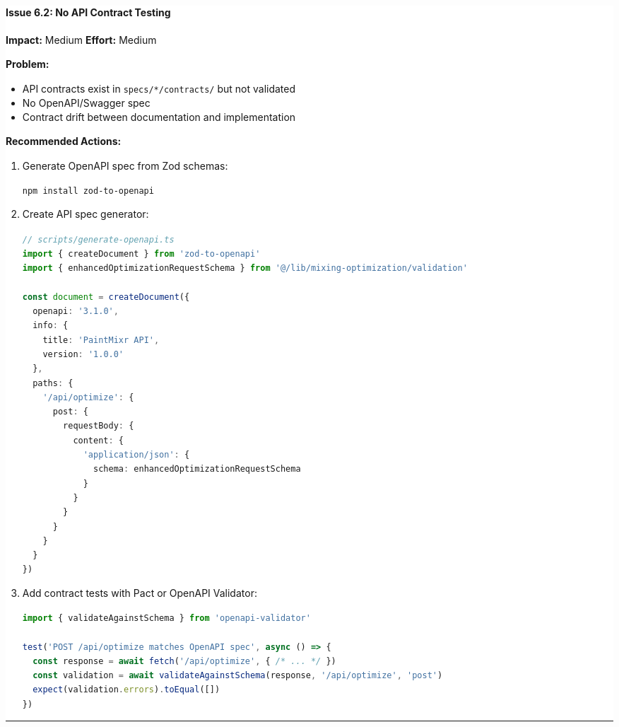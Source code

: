 
#### **Issue 6.2: No API Contract Testing**
**Impact:** Medium
**Effort:** Medium

**Problem:**
- API contracts exist in `specs/*/contracts/` but not validated
- No OpenAPI/Swagger spec
- Contract drift between documentation and implementation

**Recommended Actions:**
1. Generate OpenAPI spec from Zod schemas:
   ```bash
   npm install zod-to-openapi
   ```
2. Create API spec generator:
   ```typescript
   // scripts/generate-openapi.ts
   import { createDocument } from 'zod-to-openapi'
   import { enhancedOptimizationRequestSchema } from '@/lib/mixing-optimization/validation'

   const document = createDocument({
     openapi: '3.1.0',
     info: {
       title: 'PaintMixr API',
       version: '1.0.0'
     },
     paths: {
       '/api/optimize': {
         post: {
           requestBody: {
             content: {
               'application/json': {
                 schema: enhancedOptimizationRequestSchema
               }
             }
           }
         }
       }
     }
   })
   ```
3. Add contract tests with Pact or OpenAPI Validator:
   ```typescript
   import { validateAgainstSchema } from 'openapi-validator'

   test('POST /api/optimize matches OpenAPI spec', async () => {
     const response = await fetch('/api/optimize', { /* ... */ })
     const validation = await validateAgainstSchema(response, '/api/optimize', 'post')
     expect(validation.errors).toEqual([])
   })
   ```

---
